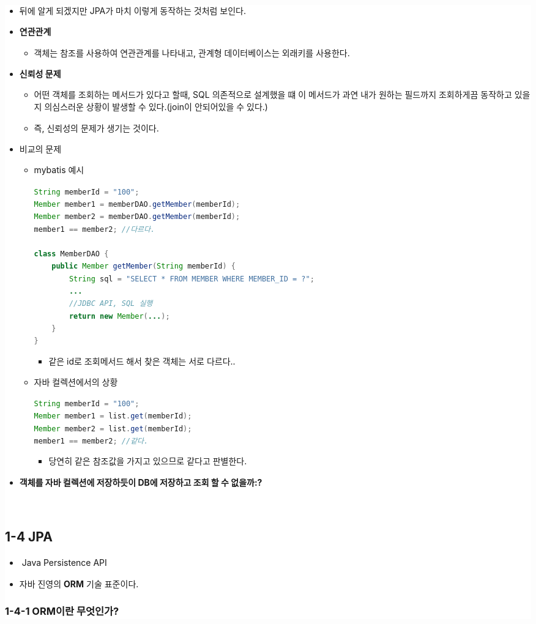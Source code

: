   + 뒤에 알게 되겠지만 JPA가 마치 이렇게 동작하는 것처럼 보인다.

+ **연관관계**
  
  + 객체는 참조를 사용하여 연관관계를 나타내고, 관계형 데이터베이스는 외래키를 사용한다.

+ **신뢰성 문제**
  
  + 어떤 객체를 조회하는 메서드가 있다고 할때, SQL 의존적으로 설계했을 떄 이 메서드가 과연 내가 원하는 필드까지 조회하게끔 동작하고 있을지 의심스러운 상황이 발생할 수 있다.(join이 안되어있을 수 있다.)
  
  + 즉, 신뢰성의 문제가 생기는 것이다. 

+ 비교의 문제
  
  + mybatis 예시
    
    ```java
    String memberId = "100";
    Member member1 = memberDAO.getMember(memberId);
    Member member2 = memberDAO.getMember(memberId);
    member1 == member2; //다르다.
    
    class MemberDAO {
        public Member getMember(String memberId) {
            String sql = "SELECT * FROM MEMBER WHERE MEMBER_ID = ?";
            ...
            //JDBC API, SQL 실행
            return new Member(...);
        }
    }
    ```
    
    + 같은 id로 조회메서드 해서 찾은 객체는 서로 다르다..
  
  + 자바 컬렉션에서의 상황
    
    ```java
    String memberId = "100";
    Member member1 = list.get(memberId);
    Member member2 = list.get(memberId);
    member1 == member2; //같다.
    ```
    
    + 당연히 같은 참조값을 가지고 있으므로 같다고 판별한다.

+ **객체를 자바 컬렉션에 저장하듯이 DB에 저장하고 조회 할 수 없을까:?**

<br>

## 1-4 JPA

+  Java Persistence API

+ 자바 진영의 **ORM** 기술 표준이다.

### 1-4-1 ORM이란 무엇인가?
